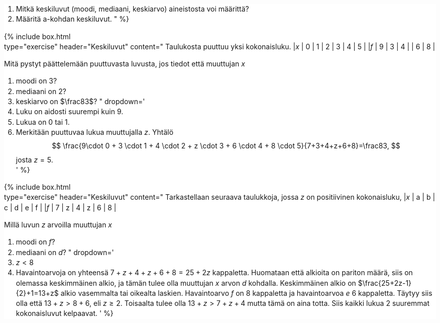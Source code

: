 1. Mitkä keskiluvut (moodi, mediaani, keskiarvo) aineistosta voi määrittä?
1. Määritä a-kohdan keskiluvut.
" %}

{% include box.html  
type="exercise"
header="Keskiluvut" 
content="
Taulukosta puuttuu yksi kokonaisluku.
|$x$	| 0	| 1	| 2	| 3	| 4	| 5	|
|$f$	| 9	| 3	| 4	| 	| 6 | 8	| 

Mitä pystyt päättelemään puuttuvasta luvusta, jos tiedot että  muuttujan $x$

1. moodi on $3$?
1. mediaani on $2$?
1. keskiarvo on $\frac83$?
" 
dropdown='
1. Luku on aidosti suurempi kuin $9$.
1. Lukua on $0$ tai $1$.
1. Merkitään puuttuvaa lukua muuttujalla $z$. Yhtälö
$$
\frac{9\cdot 0 + 3 \cdot 1 + 4 \cdot 2 +  z \cdot 3 + 6 \cdot 4 + 8 \cdot 5}{7+3+4+z+6+8}=\frac83,
$$ 
josta $z=5$.				
' %}

{% include box.html  
type="exercise"
header="Keskiluvut" 
content="
Tarkastellaan seuraava taulukkoja, jossa $z$ on positiivinen kokonaisluku, 
|$x$	| a	| b	| c	| d	| e	| f	|
|$f$	| 7	| z	| 4	| z	| 6 | 8	| 

Millä luvun $z$ arvoilla muuttujan $x$

1. moodi on $f$?
1. mediaani on $d$?
" 
dropdown='
1. $z<8$
1. Havaintoarvoja on yhteensä $7+z+4+z+6+8= 25+2z$ kappaletta. Huomataan että alkioita on pariton määrä, siis on olemassa keskimmäinen alkio, ja tämän tulee olla muuttujan $x$ arvon $d$ kohdalla. Keskimmäinen alkio on  $\frac{25+2z-1}{2}+1=13+z$ alkio vasemmalta tai oikealta laskien. Havaintoarvo $f$ on $8$ kappaletta ja havaintoarvoa $e$ $6$ kappaletta. Täytyy siis olla että $13+z > 8+6$, eli $z \ge 2$. Toisaalta tulee olla $13+z >7+z+4$ mutta tämä on aina totta. Siis kaikki lukua $2$ suuremmat kokonaisluvut kelpaavat.
' %}
